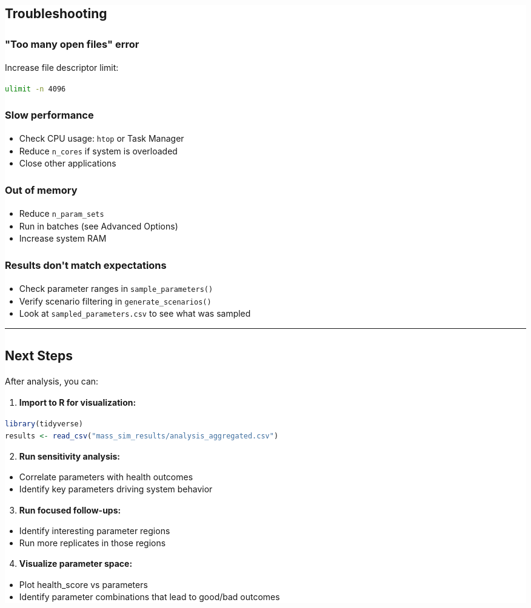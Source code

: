 
## Troubleshooting

### "Too many open files" error
Increase file descriptor limit:
```bash
ulimit -n 4096
```

### Slow performance
- Check CPU usage: `htop` or Task Manager
- Reduce `n_cores` if system is overloaded
- Close other applications

### Out of memory
- Reduce `n_param_sets`
- Run in batches (see Advanced Options)
- Increase system RAM

### Results don't match expectations
- Check parameter ranges in `sample_parameters()`
- Verify scenario filtering in `generate_scenarios()`
- Look at `sampled_parameters.csv` to see what was sampled

---

## Next Steps

After analysis, you can:

1. **Import to R for visualization:**
```r
library(tidyverse)
results <- read_csv("mass_sim_results/analysis_aggregated.csv")
```

2. **Run sensitivity analysis:**
- Correlate parameters with health outcomes
- Identify key parameters driving system behavior

3. **Run focused follow-ups:**
- Identify interesting parameter regions
- Run more replicates in those regions

4. **Visualize parameter space:**
- Plot health_score vs parameters
- Identify parameter combinations that lead to good/bad outcomes
